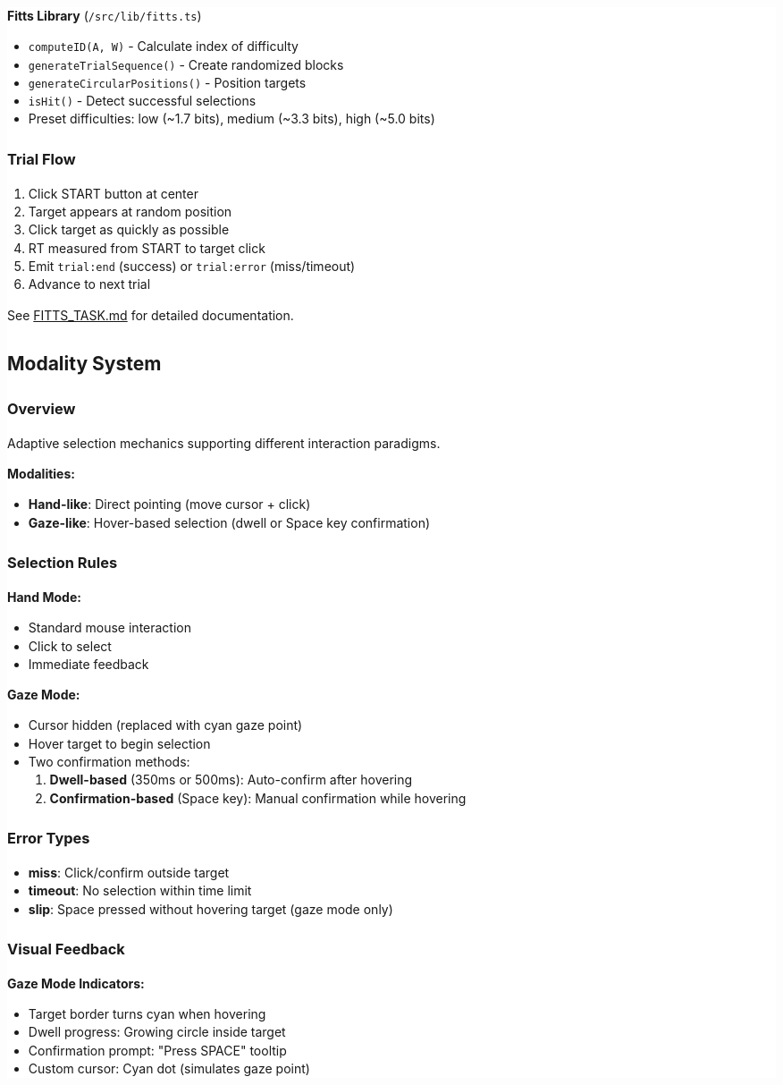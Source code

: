 **Fitts Library** (`/src/lib/fitts.ts`)
- `computeID(A, W)` - Calculate index of difficulty
- `generateTrialSequence()` - Create randomized blocks
- `generateCircularPositions()` - Position targets
- `isHit()` - Detect successful selections
- Preset difficulties: low (~1.7 bits), medium (~3.3 bits), high (~5.0 bits)

### Trial Flow
1. Click START button at center
2. Target appears at random position
3. Click target as quickly as possible
4. RT measured from START to target click
5. Emit `trial:end` (success) or `trial:error` (miss/timeout)
6. Advance to next trial

See [FITTS_TASK.md](FITTS_TASK.md) for detailed documentation.

## Modality System

### Overview
Adaptive selection mechanics supporting different interaction paradigms.

**Modalities:**
- **Hand-like**: Direct pointing (move cursor + click)
- **Gaze-like**: Hover-based selection (dwell or Space key confirmation)

### Selection Rules

**Hand Mode:**
- Standard mouse interaction
- Click to select
- Immediate feedback

**Gaze Mode:**
- Cursor hidden (replaced with cyan gaze point)
- Hover target to begin selection
- Two confirmation methods:
  1. **Dwell-based** (350ms or 500ms): Auto-confirm after hovering
  2. **Confirmation-based** (Space key): Manual confirmation while hovering

### Error Types

- **miss**: Click/confirm outside target
- **timeout**: No selection within time limit
- **slip**: Space pressed without hovering target (gaze mode only)

### Visual Feedback

**Gaze Mode Indicators:**
- Target border turns cyan when hovering
- Dwell progress: Growing circle inside target
- Confirmation prompt: "Press SPACE" tooltip
- Custom cursor: Cyan dot (simulates gaze point)
